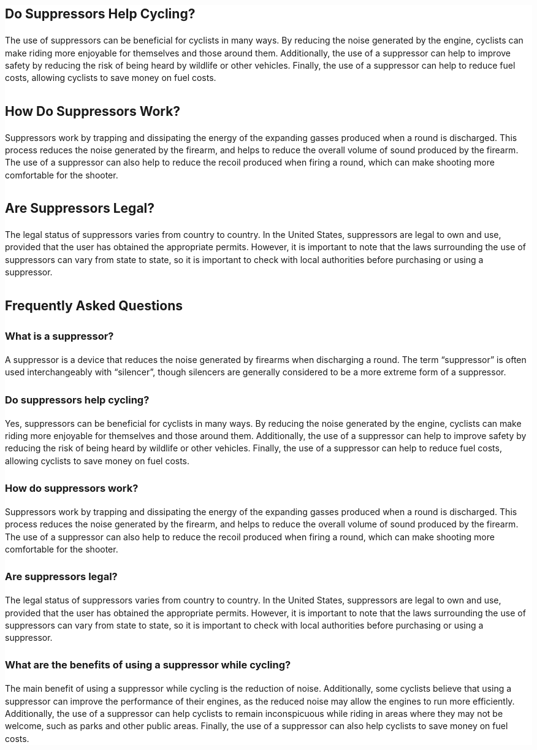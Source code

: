 <h2>Do Suppressors Help Cycling?</h2>

<p>The use of suppressors can be beneficial for cyclists in many ways. By reducing the noise generated by the engine, cyclists can make riding more enjoyable for themselves and those around them. Additionally, the use of a suppressor can help to improve safety by reducing the risk of being heard by wildlife or other vehicles. Finally, the use of a suppressor can help to reduce fuel costs, allowing cyclists to save money on fuel costs.</p>

<h2>How Do Suppressors Work?</h2>

<p>Suppressors work by trapping and dissipating the energy of the expanding gasses produced when a round is discharged. This process reduces the noise generated by the firearm, and helps to reduce the overall volume of sound produced by the firearm. The use of a suppressor can also help to reduce the recoil produced when firing a round, which can make shooting more comfortable for the shooter.</p>

<h2>Are Suppressors Legal?</h2>

<p>The legal status of suppressors varies from country to country. In the United States, suppressors are legal to own and use, provided that the user has obtained the appropriate permits. However, it is important to note that the laws surrounding the use of suppressors can vary from state to state, so it is important to check with local authorities before purchasing or using a suppressor.</p>

<h2>Frequently Asked Questions</h2>

<h3>What is a suppressor?</h3>

<p>A suppressor is a device that reduces the noise generated by firearms when discharging a round. The term “suppressor” is often used interchangeably with “silencer”, though silencers are generally considered to be a more extreme form of a suppressor.</p>

<h3>Do suppressors help cycling?</h3>

<p>Yes, suppressors can be beneficial for cyclists in many ways. By reducing the noise generated by the engine, cyclists can make riding more enjoyable for themselves and those around them. Additionally, the use of a suppressor can help to improve safety by reducing the risk of being heard by wildlife or other vehicles. Finally, the use of a suppressor can help to reduce fuel costs, allowing cyclists to save money on fuel costs.</p>

<h3>How do suppressors work?</h3>

<p>Suppressors work by trapping and dissipating the energy of the expanding gasses produced when a round is discharged. This process reduces the noise generated by the firearm, and helps to reduce the overall volume of sound produced by the firearm. The use of a suppressor can also help to reduce the recoil produced when firing a round, which can make shooting more comfortable for the shooter.</p>

<h3>Are suppressors legal?</h3>

<p>The legal status of suppressors varies from country to country. In the United States, suppressors are legal to own and use, provided that the user has obtained the appropriate permits. However, it is important to note that the laws surrounding the use of suppressors can vary from state to state, so it is important to check with local authorities before purchasing or using a suppressor.</p>

<h3>What are the benefits of using a suppressor while cycling?</h3>

<p>The main benefit of using a suppressor while cycling is the reduction of noise. Additionally, some cyclists believe that using a suppressor can improve the performance of their engines, as the reduced noise may allow the engines to run more efficiently. Additionally, the use of a suppressor can help cyclists to remain inconspicuous while riding in areas where they may not be welcome, such as parks and other public areas. Finally, the use of a suppressor can also help cyclists to save money on fuel costs.</p>
